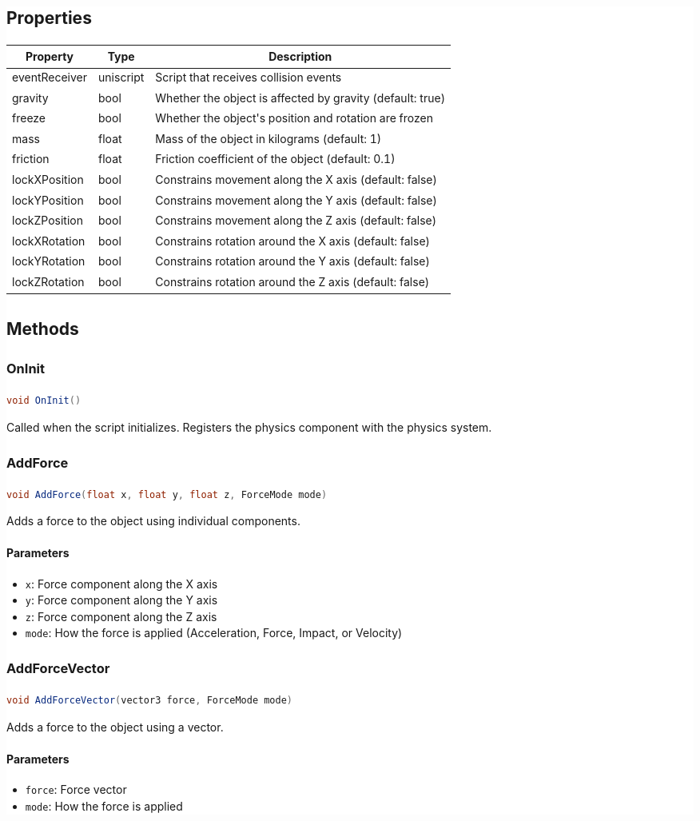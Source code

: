 ## Properties

| Property      | Type      | Description                                               |
|---------------|-----------|-----------------------------------------------------------|
| eventReceiver | uniscript | Script that receives collision events                     |
| gravity       | bool      | Whether the object is affected by gravity (default: true) |
| freeze        | bool      | Whether the object's position and rotation are frozen     |
| mass          | float     | Mass of the object in kilograms (default: 1)              |
| friction      | float     | Friction coefficient of the object (default: 0.1)         |
| lockXPosition | bool      | Constrains movement along the X axis (default: false)     |
| lockYPosition | bool      | Constrains movement along the Y axis (default: false)     |
| lockZPosition | bool      | Constrains movement along the Z axis (default: false)     |
| lockXRotation | bool      | Constrains rotation around the X axis (default: false)    |
| lockYRotation | bool      | Constrains rotation around the Y axis (default: false)    |
| lockZRotation | bool      | Constrains rotation around the Z axis (default: false)    |

## Methods

### OnInit
```csharp
void OnInit()
```
Called when the script initializes. Registers the physics component with the physics system.

### AddForce
```csharp
void AddForce(float x, float y, float z, ForceMode mode)
```
Adds a force to the object using individual components.

#### Parameters
- `x`: Force component along the X axis
- `y`: Force component along the Y axis
- `z`: Force component along the Z axis
- `mode`: How the force is applied (Acceleration, Force, Impact, or Velocity)

### AddForceVector
```csharp
void AddForceVector(vector3 force, ForceMode mode)
```
Adds a force to the object using a vector.

#### Parameters
- `force`: Force vector
- `mode`: How the force is applied
